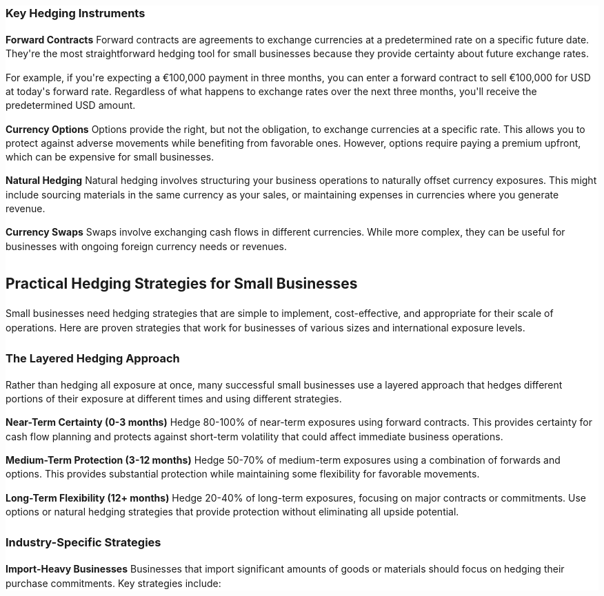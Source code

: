 ### Key Hedging Instruments

**Forward Contracts**
Forward contracts are agreements to exchange currencies at a predetermined rate on a specific future date. They're the most straightforward hedging tool for small businesses because they provide certainty about future exchange rates.

For example, if you're expecting a €100,000 payment in three months, you can enter a forward contract to sell €100,000 for USD at today's forward rate. Regardless of what happens to exchange rates over the next three months, you'll receive the predetermined USD amount.

**Currency Options**
Options provide the right, but not the obligation, to exchange currencies at a specific rate. This allows you to protect against adverse movements while benefiting from favorable ones. However, options require paying a premium upfront, which can be expensive for small businesses.

**Natural Hedging**
Natural hedging involves structuring your business operations to naturally offset currency exposures. This might include sourcing materials in the same currency as your sales, or maintaining expenses in currencies where you generate revenue.

**Currency Swaps**
Swaps involve exchanging cash flows in different currencies. While more complex, they can be useful for businesses with ongoing foreign currency needs or revenues.

## Practical Hedging Strategies for Small Businesses

Small businesses need hedging strategies that are simple to implement, cost-effective, and appropriate for their scale of operations. Here are proven strategies that work for businesses of various sizes and international exposure levels.

### The Layered Hedging Approach

Rather than hedging all exposure at once, many successful small businesses use a layered approach that hedges different portions of their exposure at different times and using different strategies.

**Near-Term Certainty (0-3 months)**
Hedge 80-100% of near-term exposures using forward contracts. This provides certainty for cash flow planning and protects against short-term volatility that could affect immediate business operations.

**Medium-Term Protection (3-12 months)**
Hedge 50-70% of medium-term exposures using a combination of forwards and options. This provides substantial protection while maintaining some flexibility for favorable movements.

**Long-Term Flexibility (12+ months)**
Hedge 20-40% of long-term exposures, focusing on major contracts or commitments. Use options or natural hedging strategies that provide protection without eliminating all upside potential.

### Industry-Specific Strategies

**Import-Heavy Businesses**
Businesses that import significant amounts of goods or materials should focus on hedging their purchase commitments. Key strategies include:
